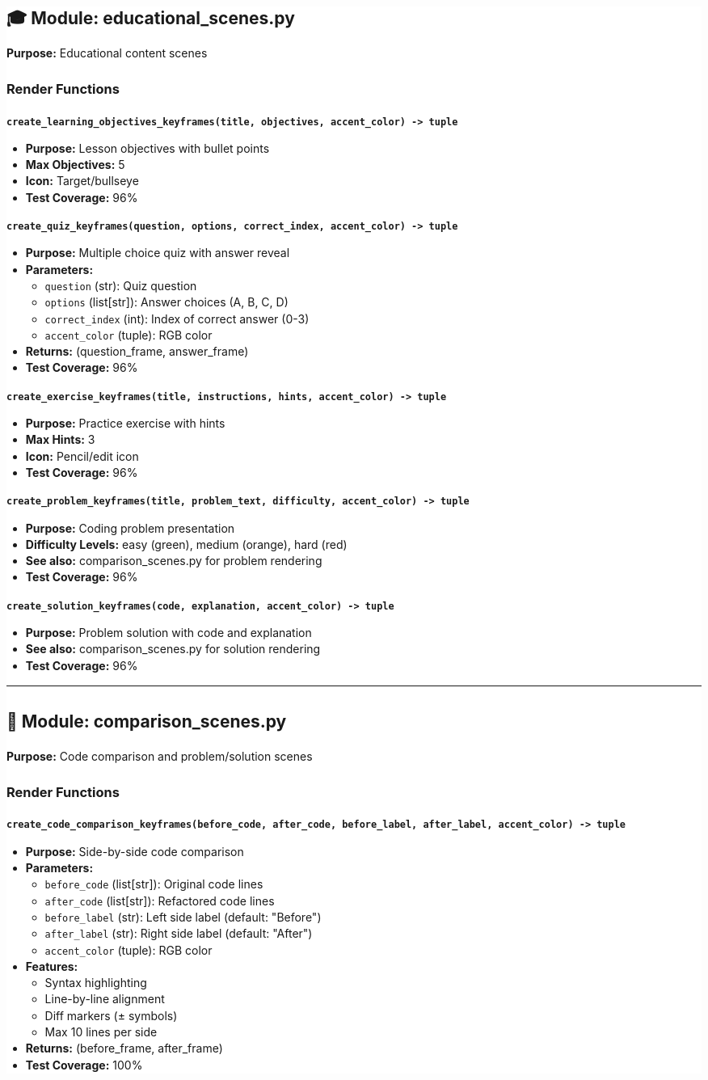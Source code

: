 
## 🎓 Module: educational_scenes.py

**Purpose:** Educational content scenes

### Render Functions

**`create_learning_objectives_keyframes(title, objectives, accent_color) -> tuple`**
- **Purpose:** Lesson objectives with bullet points
- **Max Objectives:** 5
- **Icon:** Target/bullseye
- **Test Coverage:** 96%

**`create_quiz_keyframes(question, options, correct_index, accent_color) -> tuple`**
- **Purpose:** Multiple choice quiz with answer reveal
- **Parameters:**
  - `question` (str): Quiz question
  - `options` (list[str]): Answer choices (A, B, C, D)
  - `correct_index` (int): Index of correct answer (0-3)
  - `accent_color` (tuple): RGB color
- **Returns:** (question_frame, answer_frame)
- **Test Coverage:** 96%

**`create_exercise_keyframes(title, instructions, hints, accent_color) -> tuple`**
- **Purpose:** Practice exercise with hints
- **Max Hints:** 3
- **Icon:** Pencil/edit icon
- **Test Coverage:** 96%

**`create_problem_keyframes(title, problem_text, difficulty, accent_color) -> tuple`**
- **Purpose:** Coding problem presentation
- **Difficulty Levels:** easy (green), medium (orange), hard (red)
- **See also:** comparison_scenes.py for problem rendering
- **Test Coverage:** 96%

**`create_solution_keyframes(code, explanation, accent_color) -> tuple`**
- **Purpose:** Problem solution with code and explanation
- **See also:** comparison_scenes.py for solution rendering
- **Test Coverage:** 96%

---

## 🔀 Module: comparison_scenes.py

**Purpose:** Code comparison and problem/solution scenes

### Render Functions

**`create_code_comparison_keyframes(before_code, after_code, before_label, after_label, accent_color) -> tuple`**
- **Purpose:** Side-by-side code comparison
- **Parameters:**
  - `before_code` (list[str]): Original code lines
  - `after_code` (list[str]): Refactored code lines
  - `before_label` (str): Left side label (default: "Before")
  - `after_label` (str): Right side label (default: "After")
  - `accent_color` (tuple): RGB color
- **Features:**
  - Syntax highlighting
  - Line-by-line alignment
  - Diff markers (± symbols)
  - Max 10 lines per side
- **Returns:** (before_frame, after_frame)
- **Test Coverage:** 100%
